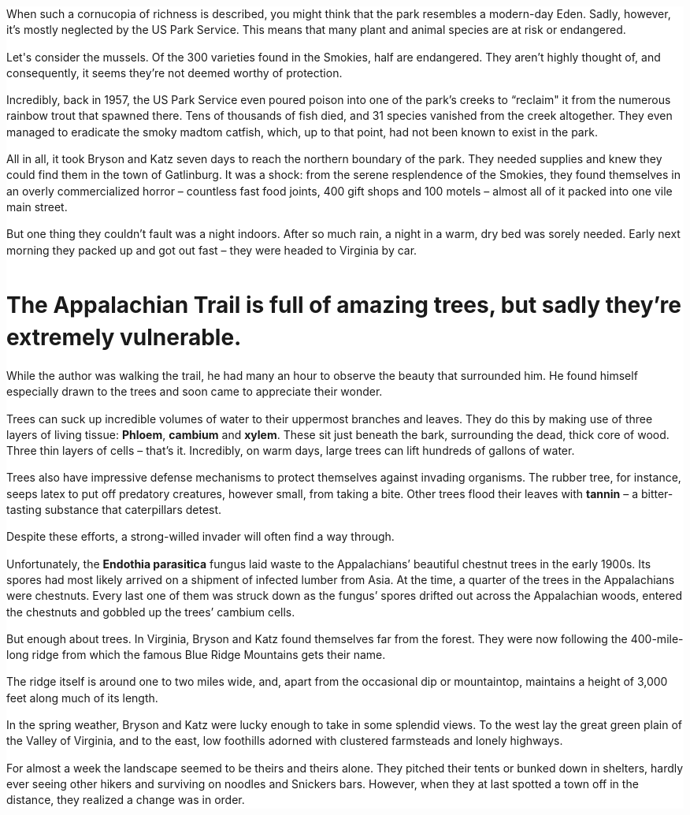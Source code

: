 When such a cornucopia of richness is described, you might think that the park resembles a modern-day Eden. Sadly, however, it’s mostly neglected by the US Park Service. This means that many plant and animal species are at risk or endangered.

Let's consider the mussels. Of the 300 varieties found in the Smokies, half are endangered. They aren’t highly thought of, and consequently, it seems they’re not deemed worthy of protection.

Incredibly, back in 1957, the US Park Service even poured poison into one of the park’s creeks to “reclaim" it from the numerous rainbow trout that spawned there. Tens of thousands of fish died, and 31 species vanished from the creek altogether. They even managed to eradicate the smoky madtom catfish, which, up to that point, had not been known to exist in the park. 

All in all, it took Bryson and Katz seven days to reach the northern boundary of the park. They needed supplies and knew they could find them in the town of Gatlinburg. It was a shock: from the serene resplendence of the Smokies, they found themselves in an overly commercialized horror – countless fast food joints, 400 gift shops and 100 motels – almost all of it packed into one vile main street.

But one thing they couldn’t fault was a night indoors. After so much rain, a night in a warm, dry bed was sorely needed. Early next morning they packed up and got out fast – they were headed to Virginia by car.

# The Appalachian Trail is full of amazing trees, but sadly they’re extremely vulnerable.

While the author was walking the trail, he had many an hour to observe the beauty that surrounded him. He found himself especially drawn to the trees and soon came to appreciate their wonder.

Trees can suck up incredible volumes of water to their uppermost branches and leaves. They do this by making use of three layers of living tissue: **Phloem**, **cambium** and **xylem**. These sit just beneath the bark, surrounding the dead, thick core of wood. Three thin layers of cells – that’s it. Incredibly, on warm days, large trees can lift hundreds of gallons of water.

Trees also have impressive defense mechanisms to protect themselves against invading organisms. The rubber tree, for instance, seeps latex to put off predatory creatures, however small, from taking a bite. Other trees flood their leaves with **tannin** – a bitter-tasting substance that caterpillars detest.

Despite these efforts, a strong-willed invader will often find a way through.

Unfortunately, the **Endothia parasitica** fungus laid waste to the Appalachians’ beautiful chestnut trees in the early 1900s. Its spores had most likely arrived on a shipment of infected lumber from Asia. At the time, a quarter of the trees in the Appalachians were chestnuts. Every last one of them was struck down as the fungus’ spores drifted out across the Appalachian woods, entered the chestnuts and gobbled up the trees’ cambium cells.

But enough about trees. In Virginia, Bryson and Katz found themselves far from the forest. They were now following the 400-mile-long ridge from which the famous Blue Ridge Mountains gets their name.

The ridge itself is around one to two miles wide, and, apart from the occasional dip or mountaintop, maintains a height of 3,000 feet along much of its length.

In the spring weather, Bryson and Katz were lucky enough to take in some splendid views. To the west lay the great green plain of the Valley of Virginia, and to the east, low foothills adorned with clustered farmsteads and lonely highways.

For almost a week the landscape seemed to be theirs and theirs alone. They pitched their tents or bunked down in shelters, hardly ever seeing other hikers and surviving on noodles and Snickers bars. However, when they at last spotted a town off in the distance, they realized a change was in order.
